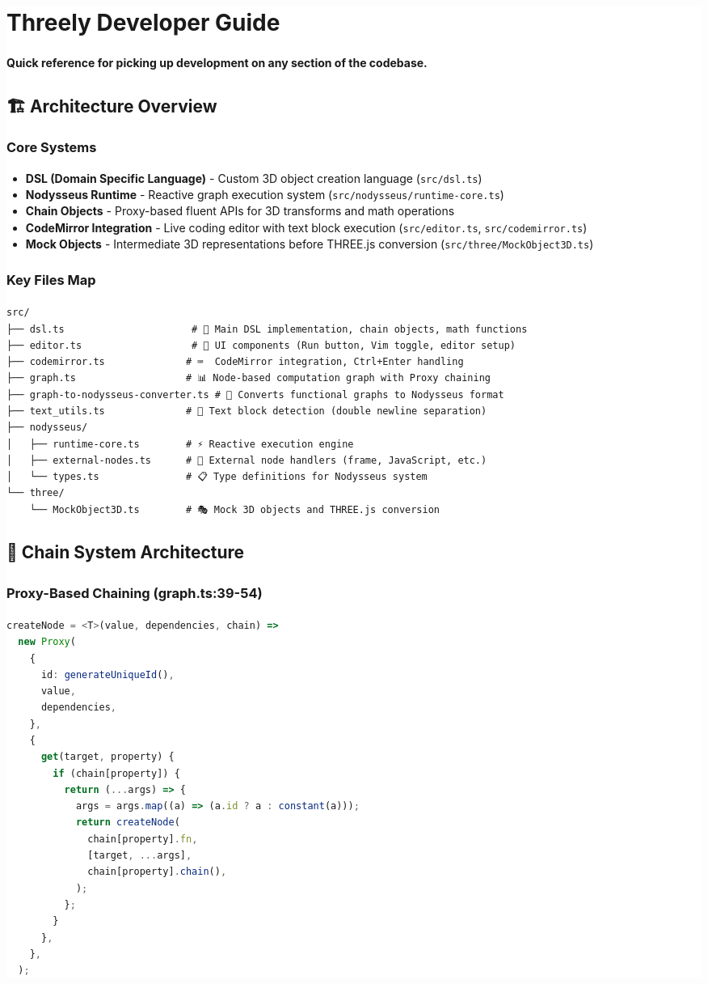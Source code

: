 # Threely Developer Guide

**Quick reference for picking up development on any section of the codebase.**

## 🏗️ Architecture Overview

### Core Systems

- **DSL (Domain Specific Language)** - Custom 3D object creation language (`src/dsl.ts`)
- **Nodysseus Runtime** - Reactive graph execution system (`src/nodysseus/runtime-core.ts`)
- **Chain Objects** - Proxy-based fluent APIs for 3D transforms and math operations
- **CodeMirror Integration** - Live coding editor with text block execution (`src/editor.ts`, `src/codemirror.ts`)
- **Mock Objects** - Intermediate 3D representations before THREE.js conversion (`src/three/MockObject3D.ts`)

### Key Files Map

```
src/
├── dsl.ts                      # 🎯 Main DSL implementation, chain objects, math functions
├── editor.ts                   # 🎨 UI components (Run button, Vim toggle, editor setup)
├── codemirror.ts              # ⌨️  CodeMirror integration, Ctrl+Enter handling
├── graph.ts                   # 📊 Node-based computation graph with Proxy chaining
├── graph-to-nodysseus-converter.ts # 🔄 Converts functional graphs to Nodysseus format
├── text_utils.ts              # 📝 Text block detection (double newline separation)
├── nodysseus/
│   ├── runtime-core.ts        # ⚡ Reactive execution engine
│   ├── external-nodes.ts      # 🔌 External node handlers (frame, JavaScript, etc.)
│   └── types.ts               # 📋 Type definitions for Nodysseus system
└── three/
    └── MockObject3D.ts        # 🎭 Mock 3D objects and THREE.js conversion
```

## 🔗 Chain System Architecture

### Proxy-Based Chaining (graph.ts:39-54)

```typescript
createNode = <T>(value, dependencies, chain) =>
  new Proxy(
    {
      id: generateUniqueId(),
      value,
      dependencies,
    },
    {
      get(target, property) {
        if (chain[property]) {
          return (...args) => {
            args = args.map((a) => (a.id ? a : constant(a)));
            return createNode(
              chain[property].fn,
              [target, ...args],
              chain[property].chain(),
            );
          };
        }
      },
    },
  );
```
